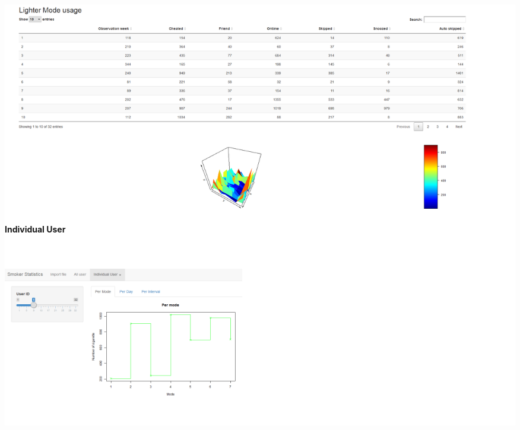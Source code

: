 <img src="./Files/Images/allUGraph3.png" alt="test" height="350" width="800">


**Individual User**

<img src="./Files/Images/indivU.png" alt="test" height="300" width="400">